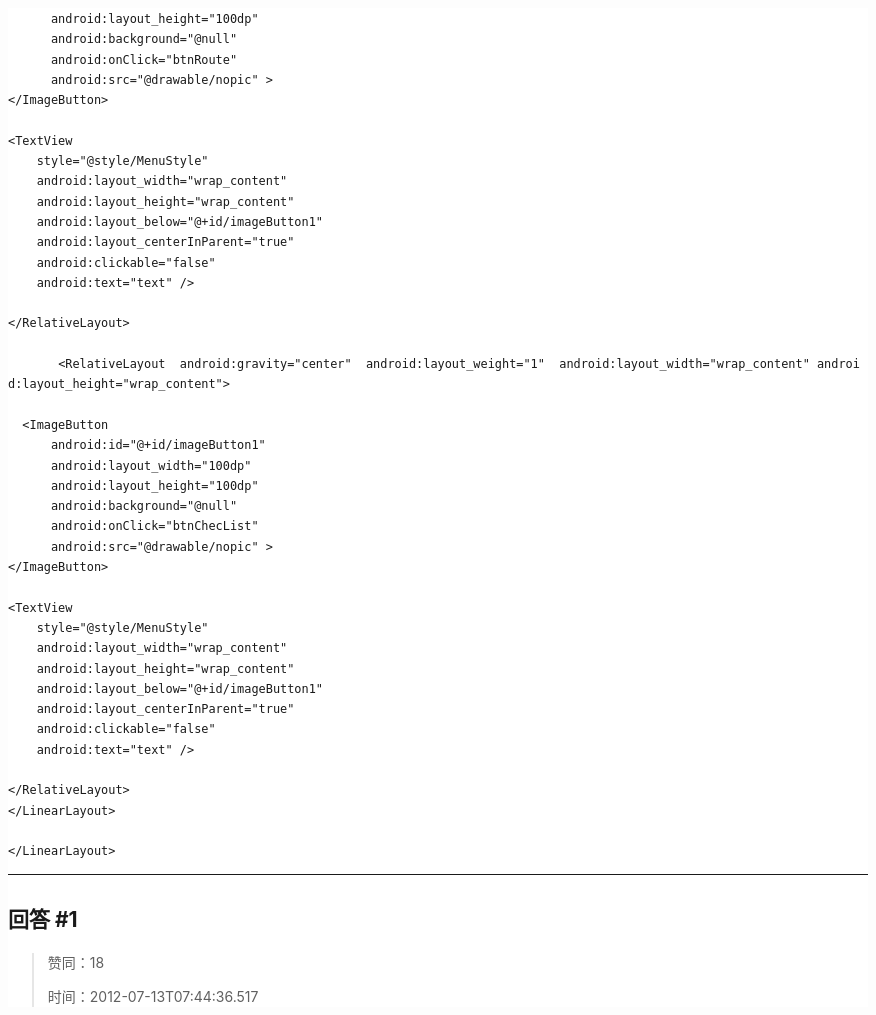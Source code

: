 ```
      android:layout_height="100dp"
      android:background="@null"
      android:onClick="btnRoute"
      android:src="@drawable/nopic" >
</ImageButton>

<TextView
    style="@style/MenuStyle"
    android:layout_width="wrap_content"
    android:layout_height="wrap_content"
    android:layout_below="@+id/imageButton1"
    android:layout_centerInParent="true"
    android:clickable="false"
    android:text="text" />

</RelativeLayout>

       <RelativeLayout  android:gravity="center"  android:layout_weight="1"  android:layout_width="wrap_content" android:layout_height="wrap_content"> 

  <ImageButton
      android:id="@+id/imageButton1"
      android:layout_width="100dp"
      android:layout_height="100dp"
      android:background="@null"
      android:onClick="btnChecList"
      android:src="@drawable/nopic" >
</ImageButton>

<TextView
    style="@style/MenuStyle"
    android:layout_width="wrap_content"
    android:layout_height="wrap_content"
    android:layout_below="@+id/imageButton1"
    android:layout_centerInParent="true"
    android:clickable="false"
    android:text="text" />

</RelativeLayout>
</LinearLayout>

</LinearLayout> 
```

* * *

## 回答 #1

> 赞同：18
> 
> 时间：2012-07-13T07:44:36.517
